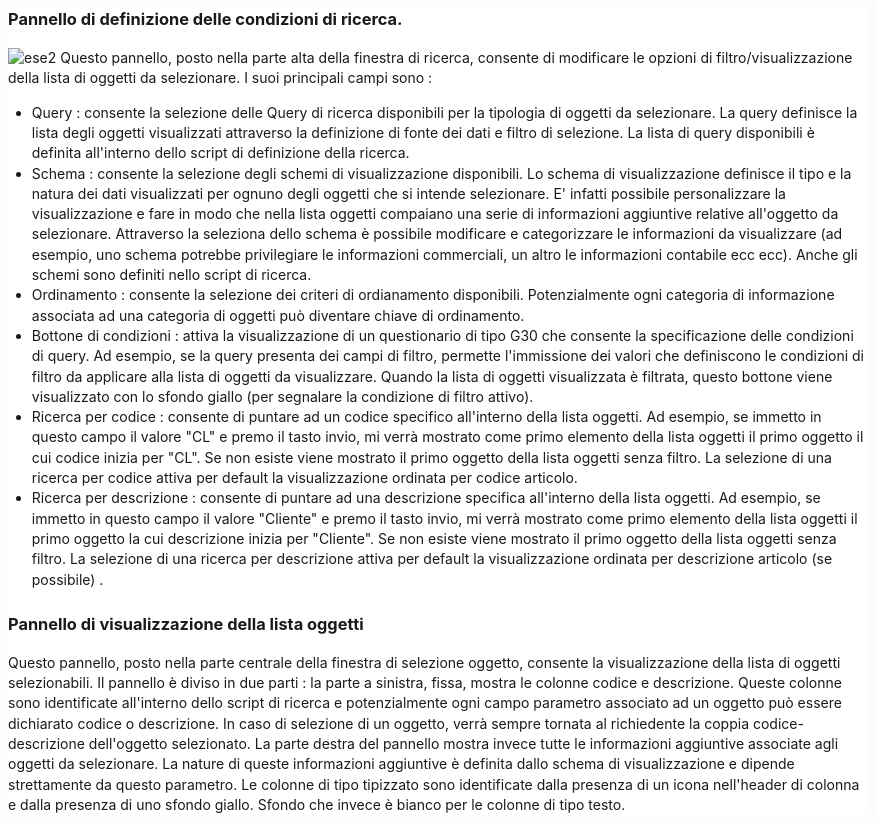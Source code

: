 ### Pannello di definizione delle condizioni di ricerca.

![ese2](https://doc.smeup.com/immagini/LOCQRY_01/ese2.png)
Questo pannello, posto nella parte alta della finestra di ricerca, consente di modificare le opzioni di filtro/visualizzazione della lista di oggetti da selezionare. I suoi principali campi sono : 


- Query :  consente la selezione delle Query di ricerca disponibili per la tipologia di oggetti da selezionare. La query definisce la lista degli oggetti visualizzati attraverso la definizione di fonte dei dati e filtro di selezione. La lista di query disponibili è definita all'interno dello script di definizione della ricerca.
- Schema :  consente la selezione degli schemi di visualizzazione disponibili. Lo schema di visualizzazione definisce il tipo e la natura dei dati visualizzati per ognuno degli oggetti che si intende selezionare. E' infatti possibile personalizzare la visualizzazione e fare in modo che nella lista oggetti compaiano una serie di informazioni aggiuntive relative all'oggetto da selezionare. Attraverso la seleziona dello schema è possibile modificare e categorizzare le informazioni da visualizzare (ad esempio, uno schema potrebbe privilegiare le informazioni commerciali, un altro le informazioni contabile ecc ecc). Anche gli schemi sono definiti nello script di ricerca.
- Ordinamento :  consente la selezione dei criteri di ordianamento disponibili. Potenzialmente ogni categoria di informazione associata ad una categoria di oggetti può diventare chiave di ordinamento.
- Bottone di condizioni :  attiva la visualizzazione di un questionario di tipo G30 che consente la specificazione delle condizioni di query. Ad esempio, se la query presenta dei campi di filtro, permette l'immissione dei valori che definiscono le condizioni di filtro da applicare alla lista di oggetti da visualizzare. Quando la lista di oggetti visualizzata è filtrata, questo bottone viene visualizzato con lo sfondo giallo (per segnalare la condizione di filtro attivo).
- Ricerca per codice :  consente di puntare ad un codice specifico all'interno della lista oggetti. Ad esempio, se immetto in questo campo il valore "CL" e premo il tasto invio, mi verrà mostrato come primo elemento della lista oggetti il primo oggetto il cui codice inizia per "CL". Se non esiste viene mostrato il primo oggetto della lista oggetti senza filtro. La selezione di una ricerca per codice attiva per default la visualizzazione ordinata per codice articolo.
- Ricerca per descrizione : consente di puntare ad una descrizione specifica all'interno della lista oggetti. Ad esempio, se immetto in questo campo il valore "Cliente" e premo il tasto invio, mi verrà mostrato come primo elemento della lista oggetti il primo oggetto la cui descrizione inizia per "Cliente". Se non esiste viene mostrato il primo oggetto della lista oggetti senza filtro. La selezione di una ricerca per descrizione attiva per default la visualizzazione ordinata per descrizione articolo (se possibile) .


### Pannello di visualizzazione della lista oggetti

Questo pannello, posto nella parte centrale della finestra di selezione oggetto, consente la visualizzazione della lista di oggetti selezionabili. Il pannello è diviso in due parti :  la parte a sinistra, fissa, mostra le colonne codice e descrizione. Queste colonne sono identificate all'interno dello script di ricerca e potenzialmente ogni campo parametro associato ad un oggetto può essere dichiarato codice o descrizione. In caso di selezione di un oggetto, verrà sempre tornata al richiedente la coppia codice-descrizione dell'oggetto selezionato.
La parte destra del pannello mostra invece tutte le informazioni aggiuntive associate agli oggetti da selezionare. La nature di queste informazioni aggiuntive è definita dallo schema di visualizzazione e dipende strettamente da questo parametro. Le colonne di tipo tipizzato sono identificate dalla presenza di un icona nell'header di colonna e dalla presenza di uno sfondo giallo. Sfondo che invece è bianco per le colonne di tipo testo.
